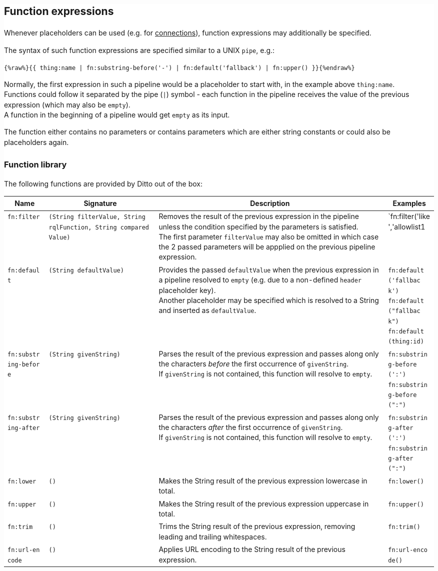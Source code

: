
## Function expressions

Whenever placeholders can be used (e.g. for [connections](basic-connections.html#placeholders)), function expressions 
may additionally be specified.

The syntax of such function expressions are specified similar to a UNIX `pipe`, e.g.:
```
{%raw%}{{ thing:name | fn:substring-before('-') | fn:default('fallback') | fn:upper() }}{%endraw%}
```

Normally, the first expression in such a pipeline would be a placeholder to start with, in the example above `thing:name`.  
Functions could follow it separated by the pipe (`|`) symbol - each function in the pipeline receives the value of the
previous expression (which may also be `empty`).  
A function in the beginning of a pipeline would get `empty` as its input. 

The function either contains no parameters or contains parameters which are either string constants or could also 
be placeholders again.

### Function library

The following functions are provided by Ditto out of the box:

| Name                  | Signature                                                        | Description                                                                                                                                                                                                                                                                        | Examples                                                                          |
|-----------------------|------------------------------------------------------------------|------------------------------------------------------------------------------------------------------------------------------------------------------------------------------------------------------------------------------------------------------------------------------------|-----------------------------------------------------------------------------------|
| `fn:filter`           | `(String filterValue, String rqlFunction, String comparedValue)` | Removes the result of the previous expression in the pipeline unless the condition specified by the parameters is satisfied.<br/>The first parameter `filterValue` may also be omitted in which case the 2 passed parameters will be appplied on the previous pipeline expression. | `fn:filter('like','allowlist1|foobar|include')` <br/>`fn:filter(header:response-required,'eq','true')` <br/> `fn:filter(header:response-required,'exists')` <br/> `fn:filter(header:response-required,'exists','false')` |
| `fn:default`          | `(String defaultValue)`                                          | Provides the passed `defaultValue` when the previous expression in a pipeline resolved to `empty` (e.g. due to a non-defined `header` placeholder key).<br/>Another placeholder may be specified which is resolved to a String and inserted as `defaultValue`.                     | `fn:default('fallback')`<br/>`fn:default("fallback")`<br/>`fn:default(thing:id)`  |
| `fn:substring-before` | `(String givenString)`                                           | Parses the result of the previous expression and passes along only the characters _before_ the first occurrence of `givenString`.<br/>If `givenString` is not contained, this function will resolve to `empty`.                                                                    | `fn:substring-before(':')`<br/>`fn:substring-before(":")`                         |
| `fn:substring-after`  | `(String givenString)`                                           | Parses the result of the previous expression and passes along only the characters _after_ the first occurrence of `givenString`.<br/>If `givenString` is not contained, this function will resolve to `empty`.                                                                     | `fn:substring-after(':')`<br/>`fn:substring-after(":")`                           |
| `fn:lower`            | `()`                                                             | Makes the String result of the previous expression lowercase in total.                                                                                                                                                                                                             | `fn:lower()`                                                                      |
| `fn:upper`            | `()`                                                             | Makes the String result of the previous expression uppercase in total.                                                                                                                                                                                                             | `fn:upper()`                                                                      |
| `fn:trim`             | `()`                                                             | Trims the String result of the previous expression, removing leading and trailing whitespaces.                                                                                                                                                                                     | `fn:trim()`                                                                       |
| `fn:url-encode`       | `()`                                                             | Applies URL encoding to the String result of the previous expression.                                                                                                                                                                                                              | `fn:url-encode()`                                                                 |